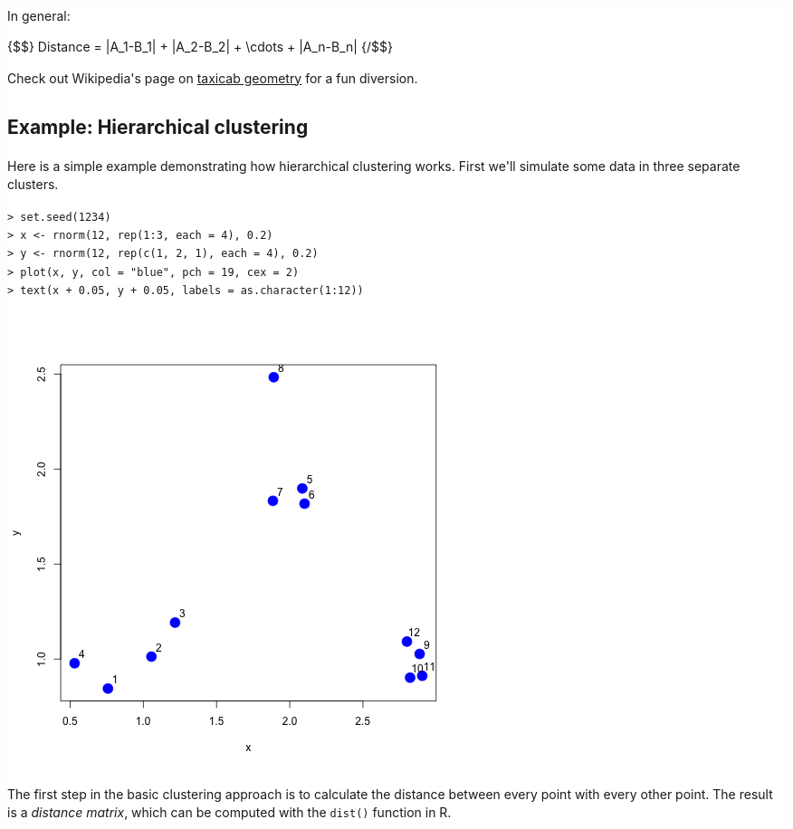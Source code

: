 In general:

{$$}
Distance = |A_1-B_1| + |A_2-B_2| + \cdots + |A_n-B_n|
{/$$}

Check out Wikipedia's page on [taxicab geometry](http://en.wikipedia.org/wiki/Taxicab_geometry) for a fun diversion.





## Example: Hierarchical clustering

Here is a simple example demonstrating how hierarchical clustering works. First we'll simulate some data in three separate clusters. 


~~~~~~~~
> set.seed(1234)
> x <- rnorm(12, rep(1:3, each = 4), 0.2)
> y <- rnorm(12, rep(c(1, 2, 1), each = 4), 0.2)
> plot(x, y, col = "blue", pch = 19, cex = 2)
> text(x + 0.05, y + 0.05, labels = as.character(1:12))
~~~~~~~~

![Simulated clustered data](images/hclust-unnamed-chunk-2-1.png)

The first step in the basic clustering approach is to calculate the distance between every point with every other point. The result is a *distance matrix*, which can be computed with the `dist()` function in R. 
